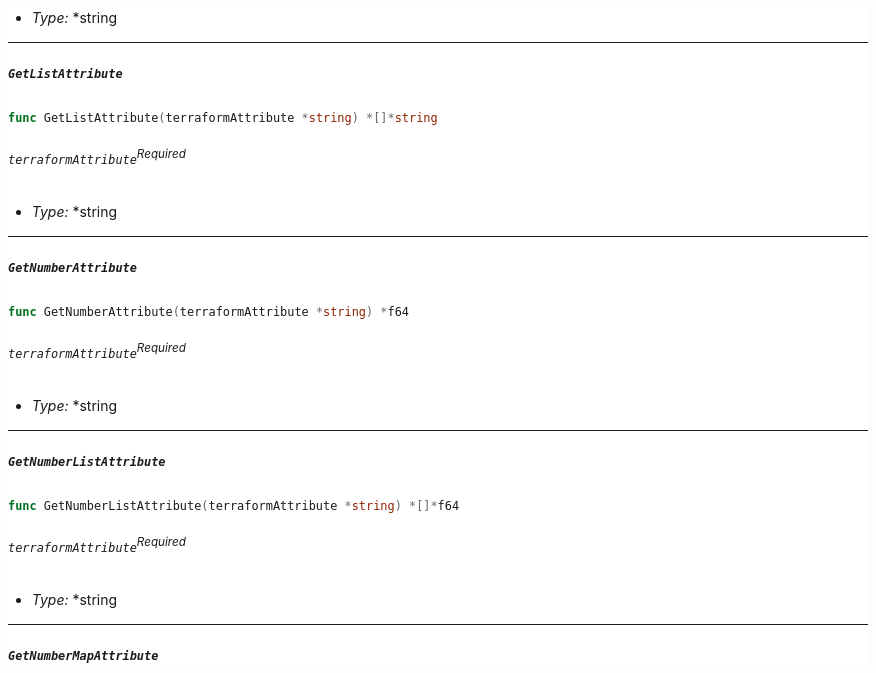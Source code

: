 - *Type:* *string

---

##### `GetListAttribute` <a name="GetListAttribute" id="@skeptools/provider-zenduty.dataZendutyUser.DataZendutyUserUsersOutputReference.getListAttribute"></a>

```go
func GetListAttribute(terraformAttribute *string) *[]*string
```

###### `terraformAttribute`<sup>Required</sup> <a name="terraformAttribute" id="@skeptools/provider-zenduty.dataZendutyUser.DataZendutyUserUsersOutputReference.getListAttribute.parameter.terraformAttribute"></a>

- *Type:* *string

---

##### `GetNumberAttribute` <a name="GetNumberAttribute" id="@skeptools/provider-zenduty.dataZendutyUser.DataZendutyUserUsersOutputReference.getNumberAttribute"></a>

```go
func GetNumberAttribute(terraformAttribute *string) *f64
```

###### `terraformAttribute`<sup>Required</sup> <a name="terraformAttribute" id="@skeptools/provider-zenduty.dataZendutyUser.DataZendutyUserUsersOutputReference.getNumberAttribute.parameter.terraformAttribute"></a>

- *Type:* *string

---

##### `GetNumberListAttribute` <a name="GetNumberListAttribute" id="@skeptools/provider-zenduty.dataZendutyUser.DataZendutyUserUsersOutputReference.getNumberListAttribute"></a>

```go
func GetNumberListAttribute(terraformAttribute *string) *[]*f64
```

###### `terraformAttribute`<sup>Required</sup> <a name="terraformAttribute" id="@skeptools/provider-zenduty.dataZendutyUser.DataZendutyUserUsersOutputReference.getNumberListAttribute.parameter.terraformAttribute"></a>

- *Type:* *string

---

##### `GetNumberMapAttribute` <a name="GetNumberMapAttribute" id="@skeptools/provider-zenduty.dataZendutyUser.DataZendutyUserUsersOutputReference.getNumberMapAttribute"></a>
